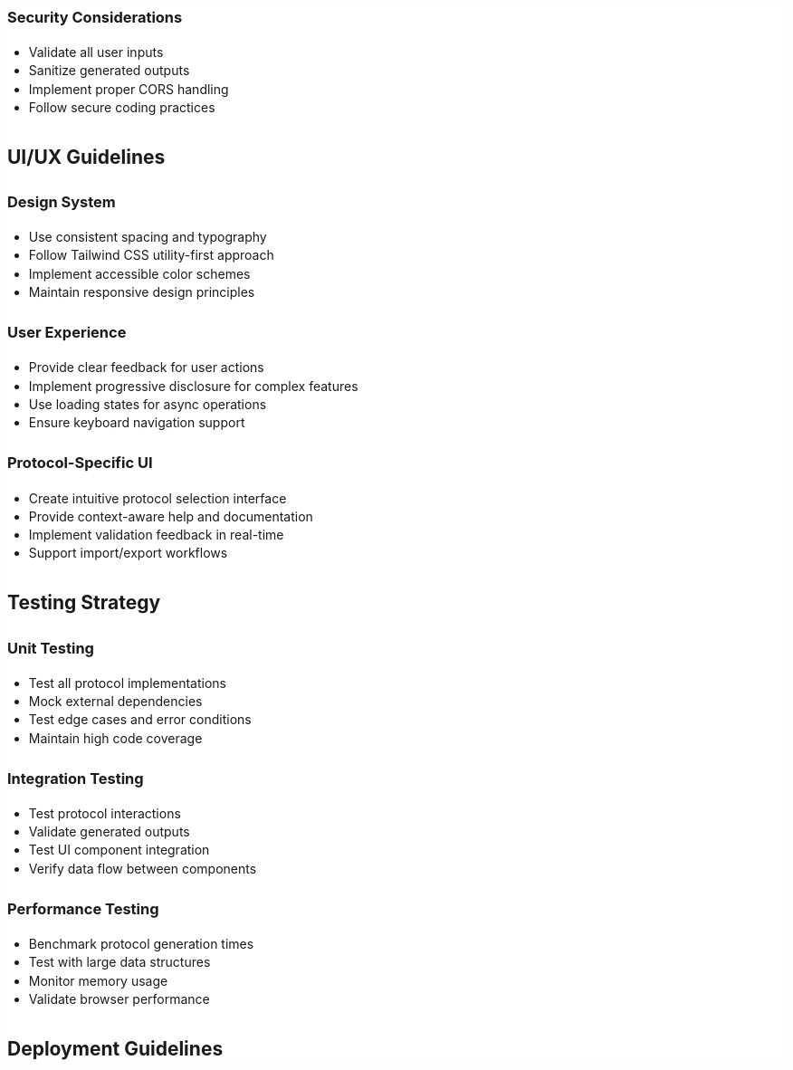 ### Security Considerations
- Validate all user inputs
- Sanitize generated outputs
- Implement proper CORS handling
- Follow secure coding practices

## UI/UX Guidelines

### Design System
- Use consistent spacing and typography
- Follow Tailwind CSS utility-first approach
- Implement accessible color schemes
- Maintain responsive design principles

### User Experience
- Provide clear feedback for user actions
- Implement progressive disclosure for complex features
- Use loading states for async operations
- Ensure keyboard navigation support

### Protocol-Specific UI
- Create intuitive protocol selection interface
- Provide context-aware help and documentation
- Implement validation feedback in real-time
- Support import/export workflows

## Testing Strategy

### Unit Testing
- Test all protocol implementations
- Mock external dependencies
- Test edge cases and error conditions
- Maintain high code coverage

### Integration Testing
- Test protocol interactions
- Validate generated outputs
- Test UI component integration
- Verify data flow between components

### Performance Testing
- Benchmark protocol generation times
- Test with large data structures
- Monitor memory usage
- Validate browser performance

## Deployment Guidelines
